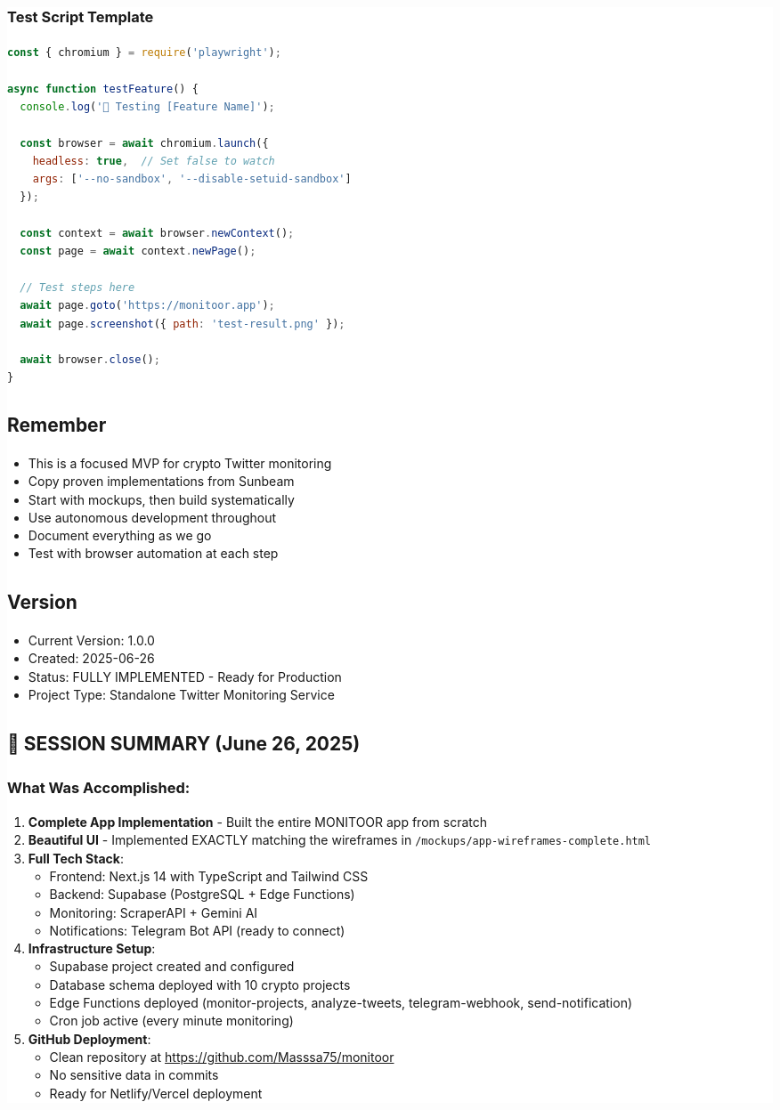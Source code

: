 ### Test Script Template
```javascript
const { chromium } = require('playwright');

async function testFeature() {
  console.log('🧪 Testing [Feature Name]');
  
  const browser = await chromium.launch({ 
    headless: true,  // Set false to watch
    args: ['--no-sandbox', '--disable-setuid-sandbox']
  });
  
  const context = await browser.newContext();
  const page = await context.newPage();
  
  // Test steps here
  await page.goto('https://monitoor.app');
  await page.screenshot({ path: 'test-result.png' });
  
  await browser.close();
}
```

## Remember
- This is a focused MVP for crypto Twitter monitoring
- Copy proven implementations from Sunbeam
- Start with mockups, then build systematically
- Use autonomous development throughout
- Document everything as we go
- Test with browser automation at each step

## Version
- Current Version: 1.0.0
- Created: 2025-06-26
- Status: FULLY IMPLEMENTED - Ready for Production
- Project Type: Standalone Twitter Monitoring Service

## 📝 SESSION SUMMARY (June 26, 2025)

### What Was Accomplished:
1. **Complete App Implementation** - Built the entire MONITOOR app from scratch
2. **Beautiful UI** - Implemented EXACTLY matching the wireframes in `/mockups/app-wireframes-complete.html`
3. **Full Tech Stack**:
   - Frontend: Next.js 14 with TypeScript and Tailwind CSS
   - Backend: Supabase (PostgreSQL + Edge Functions)
   - Monitoring: ScraperAPI + Gemini AI
   - Notifications: Telegram Bot API (ready to connect)
4. **Infrastructure Setup**:
   - Supabase project created and configured
   - Database schema deployed with 10 crypto projects
   - Edge Functions deployed (monitor-projects, analyze-tweets, telegram-webhook, send-notification)
   - Cron job active (every minute monitoring)
5. **GitHub Deployment**:
   - Clean repository at https://github.com/Masssa75/monitoor
   - No sensitive data in commits
   - Ready for Netlify/Vercel deployment
